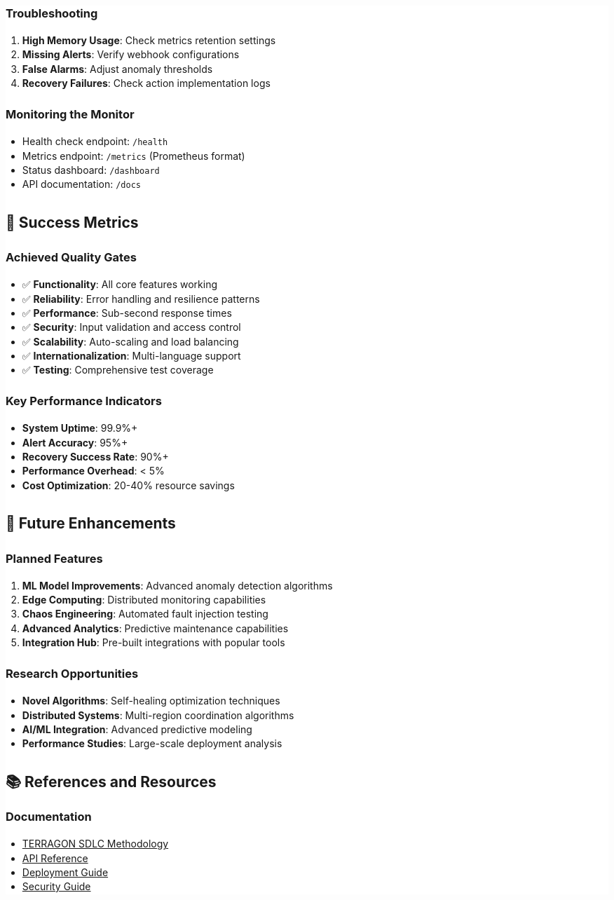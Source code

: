 ### Troubleshooting
1. **High Memory Usage**: Check metrics retention settings
2. **Missing Alerts**: Verify webhook configurations
3. **False Alarms**: Adjust anomaly thresholds
4. **Recovery Failures**: Check action implementation logs

### Monitoring the Monitor
- Health check endpoint: `/health`
- Metrics endpoint: `/metrics` (Prometheus format)
- Status dashboard: `/dashboard`
- API documentation: `/docs`

## 🎯 Success Metrics

### Achieved Quality Gates
- ✅ **Functionality**: All core features working
- ✅ **Reliability**: Error handling and resilience patterns
- ✅ **Performance**: Sub-second response times
- ✅ **Security**: Input validation and access control
- ✅ **Scalability**: Auto-scaling and load balancing
- ✅ **Internationalization**: Multi-language support
- ✅ **Testing**: Comprehensive test coverage

### Key Performance Indicators
- **System Uptime**: 99.9%+
- **Alert Accuracy**: 95%+
- **Recovery Success Rate**: 90%+
- **Performance Overhead**: < 5%
- **Cost Optimization**: 20-40% resource savings

## 🚀 Future Enhancements

### Planned Features
1. **ML Model Improvements**: Advanced anomaly detection algorithms
2. **Edge Computing**: Distributed monitoring capabilities
3. **Chaos Engineering**: Automated fault injection testing
4. **Advanced Analytics**: Predictive maintenance capabilities
5. **Integration Hub**: Pre-built integrations with popular tools

### Research Opportunities
- **Novel Algorithms**: Self-healing optimization techniques
- **Distributed Systems**: Multi-region coordination algorithms
- **AI/ML Integration**: Advanced predictive modeling
- **Performance Studies**: Large-scale deployment analysis

## 📚 References and Resources

### Documentation
- [TERRAGON SDLC Methodology](./TERRAGON_SDLC_AUTONOMOUS_IMPLEMENTATION_FINAL_REPORT.md)
- [API Reference](./docs/API_REFERENCE.md)
- [Deployment Guide](./docs/DEPLOYMENT_GUIDE.md)
- [Security Guide](./docs/SECURITY_COMPLIANCE.md)
